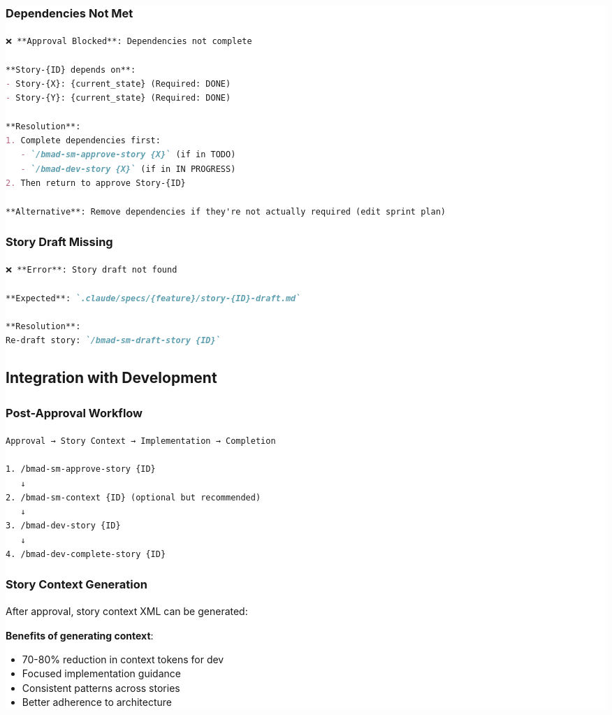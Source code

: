 ### Dependencies Not Met
```markdown
❌ **Approval Blocked**: Dependencies not complete

**Story-{ID} depends on**:
- Story-{X}: {current_state} (Required: DONE)
- Story-{Y}: {current_state} (Required: DONE)

**Resolution**:
1. Complete dependencies first:
   - `/bmad-sm-approve-story {X}` (if in TODO)
   - `/bmad-dev-story {X}` (if in IN PROGRESS)
2. Then return to approve Story-{ID}

**Alternative**: Remove dependencies if they're not actually required (edit sprint plan)
```

### Story Draft Missing
```markdown
❌ **Error**: Story draft not found

**Expected**: `.claude/specs/{feature}/story-{ID}-draft.md`

**Resolution**:
Re-draft story: `/bmad-sm-draft-story {ID}`
```

## Integration with Development

### Post-Approval Workflow

```
Approval → Story Context → Implementation → Completion

1. /bmad-sm-approve-story {ID}
   ↓
2. /bmad-sm-context {ID} (optional but recommended)
   ↓
3. /bmad-dev-story {ID}
   ↓
4. /bmad-dev-complete-story {ID}
```

### Story Context Generation

After approval, story context XML can be generated:

**Benefits of generating context**:
- 70-80% reduction in context tokens for dev
- Focused implementation guidance
- Consistent patterns across stories
- Better adherence to architecture
